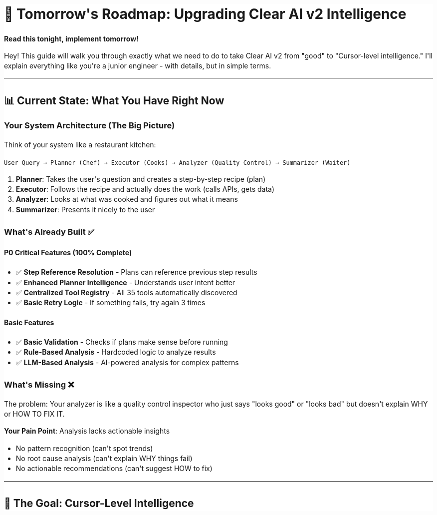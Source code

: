 # 🌅 Tomorrow's Roadmap: Upgrading Clear AI v2 Intelligence

**Read this tonight, implement tomorrow!**

Hey! This guide will walk you through exactly what we need to do to take Clear AI v2 from "good" to "Cursor-level intelligence." I'll explain everything like you're a junior engineer - with details, but in simple terms.

---

## 📊 Current State: What You Have Right Now

### Your System Architecture (The Big Picture)

Think of your system like a restaurant kitchen:

```
User Query → Planner (Chef) → Executor (Cooks) → Analyzer (Quality Control) → Summarizer (Waiter)
```

1. **Planner**: Takes the user's question and creates a step-by-step recipe (plan)
2. **Executor**: Follows the recipe and actually does the work (calls APIs, gets data)
3. **Analyzer**: Looks at what was cooked and figures out what it means
4. **Summarizer**: Presents it nicely to the user

### What's Already Built ✅

#### P0 Critical Features (100% Complete)
- ✅ **Step Reference Resolution** - Plans can reference previous step results
- ✅ **Enhanced Planner Intelligence** - Understands user intent better
- ✅ **Centralized Tool Registry** - All 35 tools automatically discovered
- ✅ **Basic Retry Logic** - If something fails, try again 3 times

#### Basic Features
- ✅ **Basic Validation** - Checks if plans make sense before running
- ✅ **Rule-Based Analysis** - Hardcoded logic to analyze results
- ✅ **LLM-Based Analysis** - AI-powered analysis for complex patterns

### What's Missing ❌

The problem: Your analyzer is like a quality control inspector who just says "looks good" or "looks bad" but doesn't explain WHY or HOW TO FIX IT.

**Your Pain Point**: Analysis lacks actionable insights
- No pattern recognition (can't spot trends)
- No root cause analysis (can't explain WHY things fail)
- No actionable recommendations (can't suggest HOW to fix)

---

## 🎯 The Goal: Cursor-Level Intelligence
